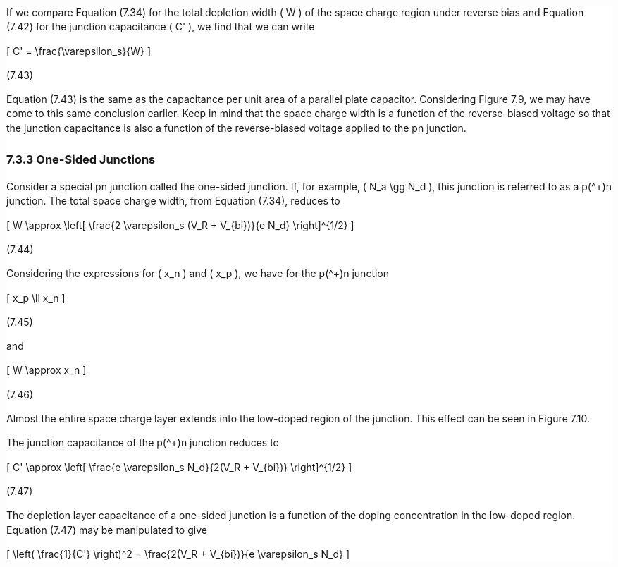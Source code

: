 If we compare Equation (7.34) for the total depletion width \( W \) of the space charge region under reverse bias and Equation (7.42) for the junction capacitance \( C' \), we find that we can write

\[
C' = \frac{\varepsilon_s}{W}
\]

(7.43)

Equation (7.43) is the same as the capacitance per unit area of a parallel plate capacitor. Considering Figure 7.9, we may have come to this same conclusion earlier. Keep in mind that the space charge width is a function of the reverse-biased voltage so that the junction capacitance is also a function of the reverse-biased voltage applied to the pn junction.

### 7.3.3 One-Sided Junctions

Consider a special pn junction called the one-sided junction. If, for example, \( N_a \gg N_d \), this junction is referred to as a p\(^+\)n junction. The total space charge width, from Equation (7.34), reduces to

\[
W \approx \left[ \frac{2 \varepsilon_s (V_R + V_{bi})}{e N_d} \right]^{1/2}
\]

(7.44)

Considering the expressions for \( x_n \) and \( x_p \), we have for the p\(^+\)n junction

\[
x_p \ll x_n
\]

(7.45)

and

\[
W \approx x_n
\]

(7.46)

Almost the entire space charge layer extends into the low-doped region of the junction. This effect can be seen in Figure 7.10.

The junction capacitance of the p\(^+\)n junction reduces to

\[
C' \approx \left[ \frac{e \varepsilon_s N_d}{2(V_R + V_{bi})} \right]^{1/2}
\]

(7.47)

The depletion layer capacitance of a one-sided junction is a function of the doping concentration in the low-doped region. Equation (7.47) may be manipulated to give

\[
\left( \frac{1}{C'} \right)^2 = \frac{2(V_R + V_{bi})}{e \varepsilon_s N_d}
\]
